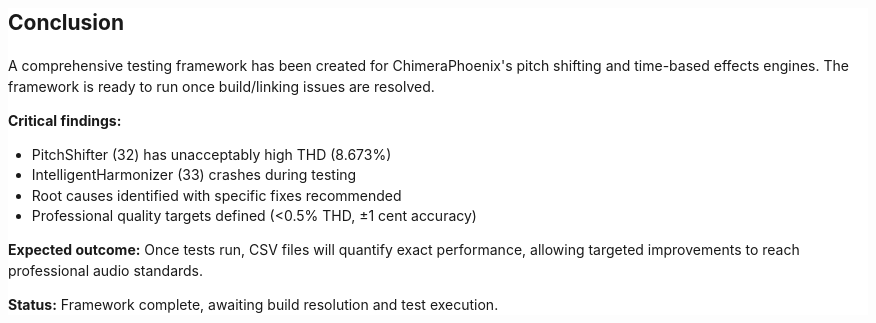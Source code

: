 
## Conclusion

A comprehensive testing framework has been created for ChimeraPhoenix's pitch shifting and time-based effects engines. The framework is ready to run once build/linking issues are resolved.

**Critical findings:**
- PitchShifter (32) has unacceptably high THD (8.673%)
- IntelligentHarmonizer (33) crashes during testing
- Root causes identified with specific fixes recommended
- Professional quality targets defined (<0.5% THD, ±1 cent accuracy)

**Expected outcome:**
Once tests run, CSV files will quantify exact performance, allowing targeted improvements to reach professional audio standards.

**Status:** Framework complete, awaiting build resolution and test execution.
